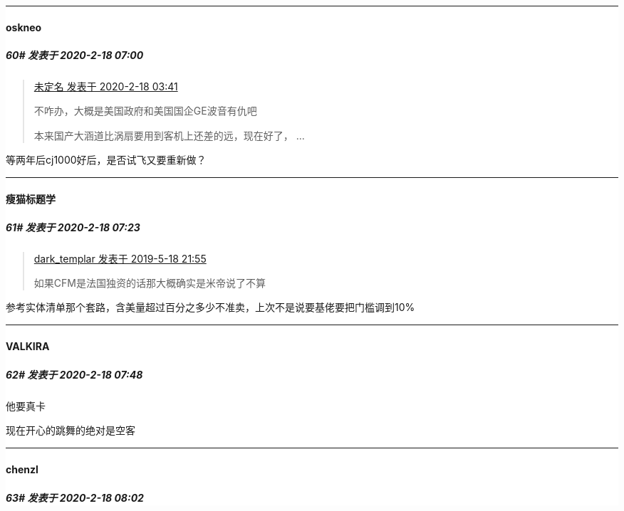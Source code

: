 





-----

####  oskneo  
##### 60#       发表于 2020-2-18 07:00



<blockquote><a href="httphttps://bbs.saraba1st.com/2b/forum.php?mod=redirect&amp;goto=findpost&amp;pid=46447411&amp;ptid=1832530" target="_blank">未定名 发表于 2020-2-18 03:41</a>

不咋办，大概是美国政府和美国国企GE波音有仇吧


本来国产大涵道比涡扇要用到客机上还差的远，现在好了， ...</blockquote>
等两年后cj1000好后，是否试飞又要重新做？







-----

####  瘦猫标题学  
##### 61#       发表于 2020-2-18 07:23



<blockquote><a href="httphttps://bbs.saraba1st.com/2b/forum.php?mod=redirect&amp;goto=findpost&amp;pid=43753440&amp;ptid=1832530" target="_blank">dark_templar 发表于 2019-5-18 21:55</a>

如果CFM是法国独资的话那大概确实是米帝说了不算</blockquote>
参考实体清单那个套路，含美量超过百分之多少不准卖，上次不是说要基佬要把门槛调到10%







-----

####  VALKIRA  
##### 62#       发表于 2020-2-18 07:48




他要真卡

现在开心的跳舞的绝对是空客







-----

####  chenzl  
##### 63#       发表于 2020-2-18 08:02

